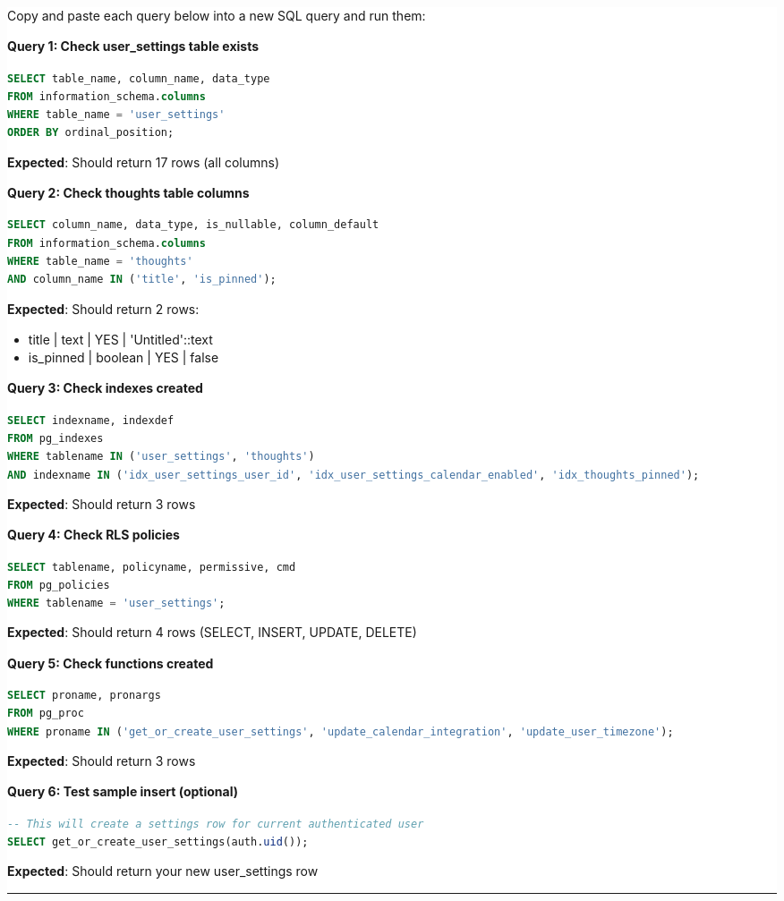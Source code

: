 Copy and paste each query below into a new SQL query and run them:

**Query 1: Check user_settings table exists**
```sql
SELECT table_name, column_name, data_type
FROM information_schema.columns
WHERE table_name = 'user_settings'
ORDER BY ordinal_position;
```
**Expected**: Should return 17 rows (all columns)

**Query 2: Check thoughts table columns**
```sql
SELECT column_name, data_type, is_nullable, column_default
FROM information_schema.columns
WHERE table_name = 'thoughts'
AND column_name IN ('title', 'is_pinned');
```
**Expected**: Should return 2 rows:
- title | text | YES | 'Untitled'::text
- is_pinned | boolean | YES | false

**Query 3: Check indexes created**
```sql
SELECT indexname, indexdef
FROM pg_indexes
WHERE tablename IN ('user_settings', 'thoughts')
AND indexname IN ('idx_user_settings_user_id', 'idx_user_settings_calendar_enabled', 'idx_thoughts_pinned');
```
**Expected**: Should return 3 rows

**Query 4: Check RLS policies**
```sql
SELECT tablename, policyname, permissive, cmd
FROM pg_policies
WHERE tablename = 'user_settings';
```
**Expected**: Should return 4 rows (SELECT, INSERT, UPDATE, DELETE)

**Query 5: Check functions created**
```sql
SELECT proname, pronargs
FROM pg_proc
WHERE proname IN ('get_or_create_user_settings', 'update_calendar_integration', 'update_user_timezone');
```
**Expected**: Should return 3 rows

**Query 6: Test sample insert (optional)**
```sql
-- This will create a settings row for current authenticated user
SELECT get_or_create_user_settings(auth.uid());
```
**Expected**: Should return your new user_settings row

---
